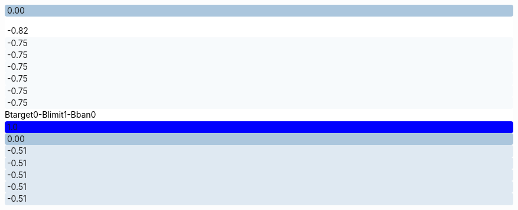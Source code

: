 <span
style="display: block; padding: 0 4px; border-radius: 4px; background-color: #abc6dd">0.00</span>
</td>
<td style="text-align:right;">
<span
style="display: block; padding: 0 4px; border-radius: 4px; background-color: #ffffff">-0.82</span>
</td>
<td style="text-align:right;">
<span
style="display: block; padding: 0 4px; border-radius: 4px; background-color: #f7fafc">-0.75</span>
</td>
<td style="text-align:right;">
<span
style="display: block; padding: 0 4px; border-radius: 4px; background-color: #f7fafc">-0.75</span>
</td>
<td style="text-align:right;">
<span
style="display: block; padding: 0 4px; border-radius: 4px; background-color: #f7fafc">-0.75</span>
</td>
<td style="text-align:right;">
<span
style="display: block; padding: 0 4px; border-radius: 4px; background-color: #f7fafc">-0.75</span>
</td>
<td style="text-align:right;">
<span
style="display: block; padding: 0 4px; border-radius: 4px; background-color: #f7fafc">-0.75</span>
</td>
<td style="text-align:right;">
<span
style="display: block; padding: 0 4px; border-radius: 4px; background-color: #f7fafc">-0.75</span>
</td>
</tr>
<tr>
<td style="text-align:right;">
<span style="color: black">Btarget0-Blimit1-Bban0</span>
</td>
<td style="text-align:right;">
<span
style="display: block; padding: 0 4px; border-radius: 4px; background-color: #0000ff">1.0</span>
</td>
<td style="text-align:right;">
<span
style="display: block; padding: 0 4px; border-radius: 4px; background-color: #abc6dd">0.00</span>
</td>
<td style="text-align:right;">
<span
style="display: block; padding: 0 4px; border-radius: 4px; background-color: #dfe9f2">-0.51</span>
</td>
<td style="text-align:right;">
<span
style="display: block; padding: 0 4px; border-radius: 4px; background-color: #dfe9f2">-0.51</span>
</td>
<td style="text-align:right;">
<span
style="display: block; padding: 0 4px; border-radius: 4px; background-color: #dfe9f2">-0.51</span>
</td>
<td style="text-align:right;">
<span
style="display: block; padding: 0 4px; border-radius: 4px; background-color: #dfe9f2">-0.51</span>
</td>
<td style="text-align:right;">
<span
style="display: block; padding: 0 4px; border-radius: 4px; background-color: #dfe9f2">-0.51</span>
</td>